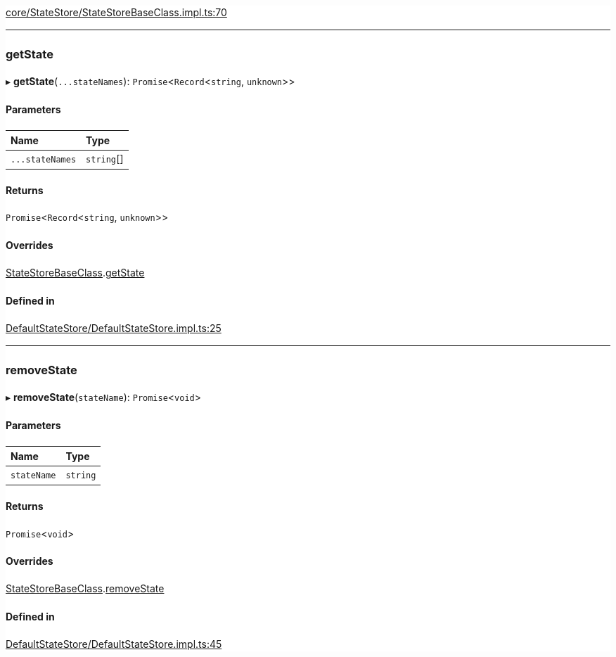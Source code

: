 [core/StateStore/StateStoreBaseClass.impl.ts:70](https://github.com/sebastianwessel/purista/blob/master/packages/core/src/core/StateStore/StateStoreBaseClass.impl.ts#L70)

___

### getState

▸ **getState**(`...stateNames`): `Promise`\<`Record`\<`string`, `unknown`\>\>

#### Parameters

| Name | Type |
| :------ | :------ |
| `...stateNames` | `string`[] |

#### Returns

`Promise`\<`Record`\<`string`, `unknown`\>\>

#### Overrides

[StateStoreBaseClass](purista_core.StateStoreBaseClass.md).[getState](purista_core.StateStoreBaseClass.md#getstate)

#### Defined in

[DefaultStateStore/DefaultStateStore.impl.ts:25](https://github.com/sebastianwessel/purista/blob/master/packages/core/src/DefaultStateStore/DefaultStateStore.impl.ts#L25)

___

### removeState

▸ **removeState**(`stateName`): `Promise`\<`void`\>

#### Parameters

| Name | Type |
| :------ | :------ |
| `stateName` | `string` |

#### Returns

`Promise`\<`void`\>

#### Overrides

[StateStoreBaseClass](purista_core.StateStoreBaseClass.md).[removeState](purista_core.StateStoreBaseClass.md#removestate)

#### Defined in

[DefaultStateStore/DefaultStateStore.impl.ts:45](https://github.com/sebastianwessel/purista/blob/master/packages/core/src/DefaultStateStore/DefaultStateStore.impl.ts#L45)
